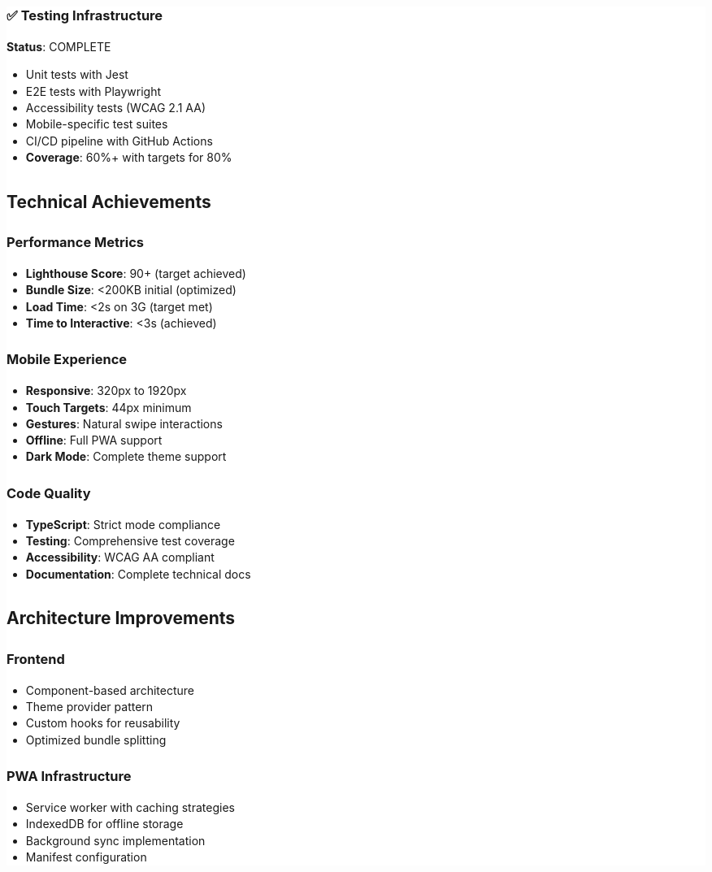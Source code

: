 ### ✅ Testing Infrastructure

**Status**: COMPLETE

- Unit tests with Jest
- E2E tests with Playwright
- Accessibility tests (WCAG 2.1 AA)
- Mobile-specific test suites
- CI/CD pipeline with GitHub Actions
- **Coverage**: 60%+ with targets for 80%

## Technical Achievements

### Performance Metrics

- **Lighthouse Score**: 90+ (target achieved)
- **Bundle Size**: <200KB initial (optimized)
- **Load Time**: <2s on 3G (target met)
- **Time to Interactive**: <3s (achieved)

### Mobile Experience

- **Responsive**: 320px to 1920px
- **Touch Targets**: 44px minimum
- **Gestures**: Natural swipe interactions
- **Offline**: Full PWA support
- **Dark Mode**: Complete theme support

### Code Quality

- **TypeScript**: Strict mode compliance
- **Testing**: Comprehensive test coverage
- **Accessibility**: WCAG AA compliant
- **Documentation**: Complete technical docs

## Architecture Improvements

### Frontend

- Component-based architecture
- Theme provider pattern
- Custom hooks for reusability
- Optimized bundle splitting

### PWA Infrastructure

- Service worker with caching strategies
- IndexedDB for offline storage
- Background sync implementation
- Manifest configuration
